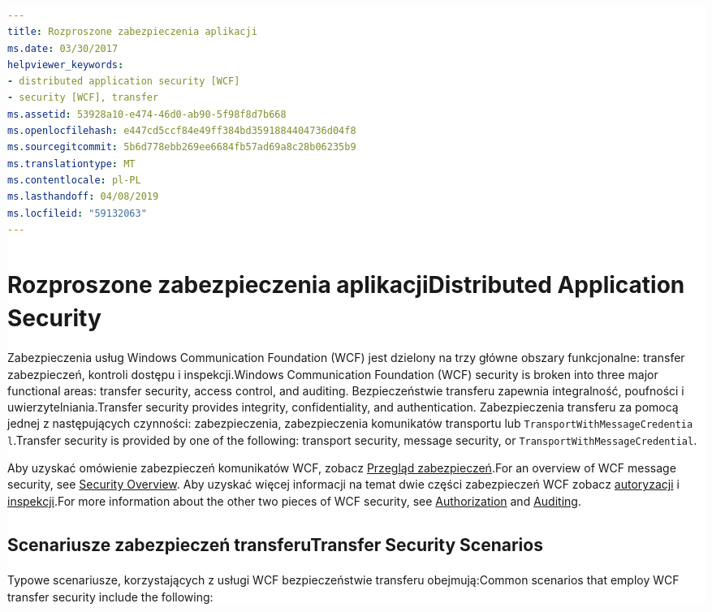 ```yaml
---
title: Rozproszone zabezpieczenia aplikacji
ms.date: 03/30/2017
helpviewer_keywords:
- distributed application security [WCF]
- security [WCF], transfer
ms.assetid: 53928a10-e474-46d0-ab90-5f98f8d7b668
ms.openlocfilehash: e447cd5ccf84e49ff384bd3591884404736d04f8
ms.sourcegitcommit: 5b6d778ebb269ee6684fb57ad69a8c28b06235b9
ms.translationtype: MT
ms.contentlocale: pl-PL
ms.lasthandoff: 04/08/2019
ms.locfileid: "59132063"
---
```

# <a name="distributed-application-security"></a><span data-ttu-id="7f4c3-102">Rozproszone zabezpieczenia aplikacji</span><span class="sxs-lookup"><span data-stu-id="7f4c3-102">Distributed Application Security</span></span>
<span data-ttu-id="7f4c3-103">Zabezpieczenia usług Windows Communication Foundation (WCF) jest dzielony na trzy główne obszary funkcjonalne: transfer zabezpieczeń, kontroli dostępu i inspekcji.</span><span class="sxs-lookup"><span data-stu-id="7f4c3-103">Windows Communication Foundation (WCF) security is broken into three major functional areas: transfer security, access control, and auditing.</span></span> <span data-ttu-id="7f4c3-104">Bezpieczeństwie transferu zapewnia integralność, poufności i uwierzytelniania.</span><span class="sxs-lookup"><span data-stu-id="7f4c3-104">Transfer security provides integrity, confidentiality, and authentication.</span></span> <span data-ttu-id="7f4c3-105">Zabezpieczenia transferu za pomocą jednej z następujących czynności: zabezpieczenia, zabezpieczenia komunikatów transportu lub `TransportWithMessageCredential`.</span><span class="sxs-lookup"><span data-stu-id="7f4c3-105">Transfer security is provided by one of the following: transport security, message security, or `TransportWithMessageCredential`.</span></span>  
  
 <span data-ttu-id="7f4c3-106">Aby uzyskać omówienie zabezpieczeń komunikatów WCF, zobacz [Przegląd zabezpieczeń](../../../../docs/framework/wcf/feature-details/security-overview.md).</span><span class="sxs-lookup"><span data-stu-id="7f4c3-106">For an overview of WCF message security, see [Security Overview](../../../../docs/framework/wcf/feature-details/security-overview.md).</span></span> <span data-ttu-id="7f4c3-107">Aby uzyskać więcej informacji na temat dwie części zabezpieczeń WCF zobacz [autoryzacji](../../../../docs/framework/wcf/feature-details/authorization-in-wcf.md) i [inspekcji](../../../../docs/framework/wcf/feature-details/auditing-security-events.md).</span><span class="sxs-lookup"><span data-stu-id="7f4c3-107">For more information about the other two pieces of WCF security, see [Authorization](../../../../docs/framework/wcf/feature-details/authorization-in-wcf.md) and [Auditing](../../../../docs/framework/wcf/feature-details/auditing-security-events.md).</span></span>  
  
## <a name="transfer-security-scenarios"></a><span data-ttu-id="7f4c3-108">Scenariusze zabezpieczeń transferu</span><span class="sxs-lookup"><span data-stu-id="7f4c3-108">Transfer Security Scenarios</span></span>  
 <span data-ttu-id="7f4c3-109">Typowe scenariusze, korzystających z usługi WCF bezpieczeństwie transferu obejmują:</span><span class="sxs-lookup"><span data-stu-id="7f4c3-109">Common scenarios that employ WCF transfer security include the following:</span></span>  
  
